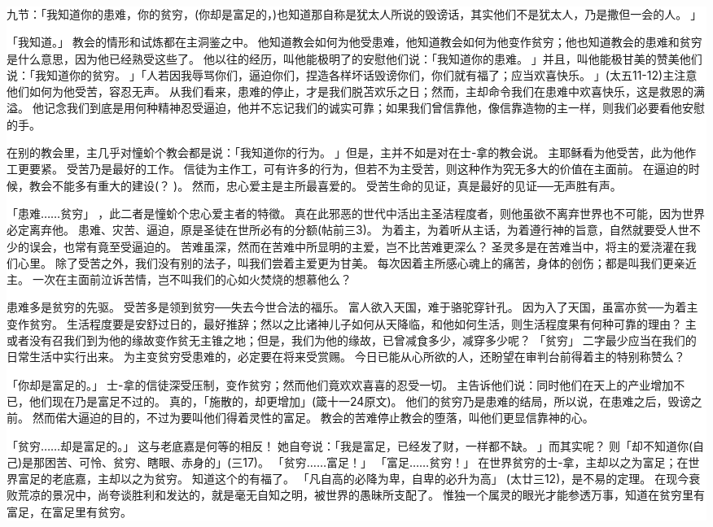 九节：「我知道你的患难，你的贫穷，(你却是富足的，)也知道那自称是犹太人所说的毁谤话，其实他们不是犹太人，乃是撒但一会的人。
」

「我知道。」
教会的情形和试炼都在主洞鉴之中。
他知道教会如何为他受患难，他知道教会如何为他变作贫穷；他也知道教会的患难和贫穷是什么意思，因为他已经熟受这些了。
他以往的经历，叫他能极明了的安慰他们说：「我知道你的患难。
」并且，叫他能极甘美的赞美他们说：「我知道你的贫穷。
」「人若因我辱骂你们，逼迫你们，捏造各样坏话毁谤你们，你们就有福了；应当欢喜快乐。
」(太五11-12)主注意他们如何为他受苦，容忍无声。
从我们看来，患难的停止，才是我们脱苫欢乐之日；然而，主却命令我们在患难中欢喜快乐，这是救恩的满溢。
他记念我们到底是用何种精神忍受逼迫，他并不忘记我们的诚实可靠；如果我们曾信靠他，像信靠造物的主一样，则我们必要看他安慰的手。

在别的教会里，主几乎对憧蚧个教会都是说：「我知道你的行为。
」但是，主并不如是对在士-拿的教会说。
主耶稣看为他受苦，此为他作工更要紧。
受苦乃是最好的工作。
信徒为主作工，可有许多的行为，但若不为主受苦，则这种作为究无多大的价值在主面前。
在逼迫的时候，教会不能多有重大的建设(？
)。
然而，忠心爱主是主所最喜爱的。
受苦生命的见证，真是最好的见证──无声胜有声。

「患难……贫穷」
，此二者是憧蚧个忠心爱主者的特徵。
真在此邪恶的世代中活出主圣洁程度者，则他虽欲不离弃世界也不可能，因为世界必定离弃他。
患难、灾苦、逼迫，原是圣徒在世所必有的分额(帖前三3)。
为着主，为着听从主话，为着遵行神的旨意，自然就要受人世不少的误会，也常有竟至受逼迫的。
苦难虽深，然而在苦难中所显明的主爱，岂不比苦难更深么？
圣灵多是在苦难当中，将主的爱浇灌在我们心里。
除了受苦之外，我们没有别的法子，叫我们尝着主爱更为甘美。
每次因着主所感心魂上的痛苦，身体的创伤；都是叫我们更亲近主。
一次在主面前泣诉苦情，岂不叫我们的心如火焚烧的想慕他么？

患难多是贫穷的先驱。
受苦多是领到贫穷──失去今世合法的福乐。
富人欲入天国，难于骆驼穿针孔。
因为入了天国，虽富亦贫──为着主变作贫穷。
生活程度要是安舒过日的，最好推辞；然以之比诸神儿子如何从天降临，和他如何生活，则生活程度果有何种可靠的理由？
主或者没有召我们到为他的缘故变作贫无主锥之地；但是，我们为他的缘故，已曾减食多少，减穿多少呢？
「贫穷」
二字最少应当在我们的日常生活中实行出来。
为主变贫穷受患难的，必定要在将来受赏赐。
今日已能从心所欲的人，还盼望在审判台前得着主的特别称赞么？

「你却是富足的。」
士-拿的信徒深受压制，变作贫穷；然而他们竟欢欢喜喜的忍受一切。
主告诉他们说：同时他们在天上的产业增加不已，他们现在乃是富足不过的。
真的，「施散的，却更增加」(箴十一24原文)。
他们的贫穷乃是患难的结局，所以说，在患难之后，毁谤之前。
然而偌大逼迫的目的，不过为要叫他们得着灵性的富足。
教会的苦难停止教会的堕落，叫他们更显信靠神的心。

「贫穷……却是富足的。」
这与老底嘉是何等的相反！
她自夸说：「我是富足，已经发了财，一样都不缺。
」而其实呢？
则「却不知道你(自己)是那困苦、可怜、贫穷、瞎眼、赤身的」(三17)。
「贫穷……富足！」
「富足……贫穷！」
在世界贫穷的士-拿，主却以之为富足；在世界富足的老底嘉，主却以之为贫穷。
知道这个的有福了。
「凡自高的必降为卑，自卑的必升为高」
(太廿三12)，是不易的定理。
在现今衰败荒凉的景况中，尚夸谈胜利和发达的，就是毫无自知之明，被世界的愚昧所支配了。
惟独一个属灵的眼光才能参透万事，知道在贫穷里有富足，在富足里有贫穷。